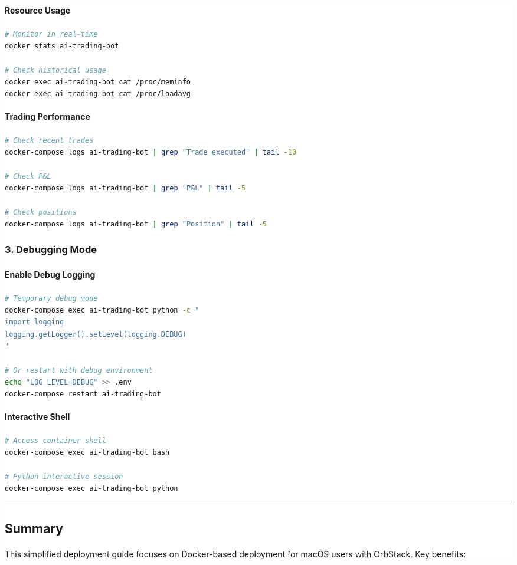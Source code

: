 #### Resource Usage
```bash
# Monitor in real-time
docker stats ai-trading-bot

# Check historical usage
docker exec ai-trading-bot cat /proc/meminfo
docker exec ai-trading-bot cat /proc/loadavg
```

#### Trading Performance
```bash
# Check recent trades
docker-compose logs ai-trading-bot | grep "Trade executed" | tail -10

# Check P&L
docker-compose logs ai-trading-bot | grep "P&L" | tail -5

# Check positions
docker-compose logs ai-trading-bot | grep "Position" | tail -5
```

### 3. Debugging Mode

#### Enable Debug Logging
```bash
# Temporary debug mode
docker-compose exec ai-trading-bot python -c "
import logging
logging.getLogger().setLevel(logging.DEBUG)
"

# Or restart with debug environment
echo "LOG_LEVEL=DEBUG" >> .env
docker-compose restart ai-trading-bot
```

#### Interactive Shell
```bash
# Access container shell
docker-compose exec ai-trading-bot bash

# Python interactive session
docker-compose exec ai-trading-bot python
```

---

## Summary

This simplified deployment guide focuses on Docker-based deployment for macOS users with OrbStack. Key benefits:
